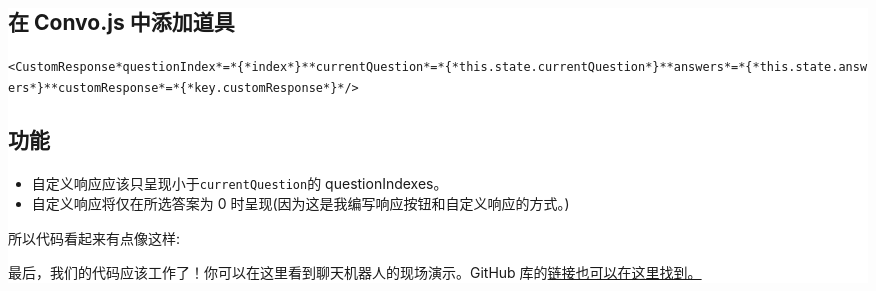 ## 在 Convo.js 中添加道具

```
<CustomResponse*questionIndex*=*{*index*}**currentQuestion*=*{*this.state.currentQuestion*}**answers*=*{*this.state.answers*}**customResponse*=*{*key.customResponse*}*/>
```

## 功能

*   自定义响应应该只呈现小于`currentQuestion`的 questionIndexes。
*   自定义响应将仅在所选答案为 0 时呈现(因为这是我编写响应按钮和自定义响应的方式。)

所以代码看起来有点像这样:

最后，我们的代码应该工作了！你可以在这里看到聊天机器人的现场演示。GitHub 库的[链接也可以在这里找到。](https://github.com/nivaaz/chatBot)